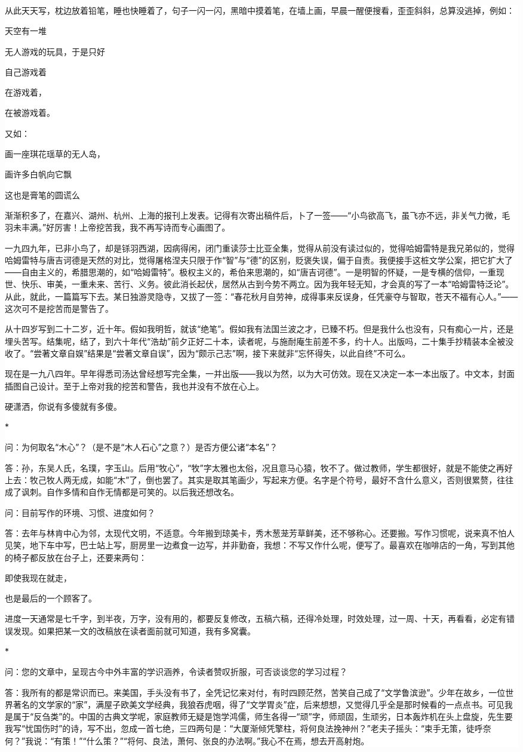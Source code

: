 从此天天写，枕边放着铅笔，睡也快睡着了，句子一闪一闪，黑暗中摸着笔，在墙上画，早晨一醒便搜看，歪歪斜斜，总算没逃掉，例如：

天空有一堆

无人游戏的玩具，于是只好

自己游戏着

在游戏着，

在被游戏着。

又如：

画一座琪花瑶草的无人岛，

画许多白帆向它飘

这也是膏笔的圆谎么

渐渐积多了，在嘉兴、湖州、杭州、上海的报刊上发表。记得有次寄出稿件后，卜了一签——“小鸟欲高飞，虽飞亦不远，非关气力微，毛羽未丰满。”好厉害！上帝挖苦我，我不再写诗而专心画图了。

一九四九年，已非小鸟了，却是铩羽西湖，因病得闲，闭门重读莎士比亚全集，觉得从前没有读过似的，觉得哈姆雷特是我兄弟似的，觉得哈姆雷特与唐吉诃德是天然的对比，觉得屠格涅夫只限于作“智”与“德”的区别，贬褒失误，偏于自责。我便接手这桩文学公案，把它扩大了——自由主义的，希腊思潮的，如“哈姆雷特”。极权主义的，希伯来思潮的，如“唐吉诃德”。一是明智的怀疑，一是专横的信仰，一重现世、快乐、审美，一重未来、苦行、义务。彼此消长起伏，居然从古到今势不两立。因为我年轻无知，才会真的写了一本“哈姆雷特泛论”。从此，就此，一篇篇写下去。某日独游灵隐寺，又拔了一签：“春花秋月自劳神，成得事来反误身，任凭豪夺与智取，苍天不福有心人。”——这次可不是挖苦而是警告了。

从十四岁写到二十二岁，近十年。假如我明哲，就该“绝笔”。假如我有法国兰波之才，已臻不朽。但是我什么也没有，只有痴心一片，还是埋头苦写。结集呢，结了，到六十年代“浩劫”前夕正好二十本，读者呢，与施耐庵生前差不多，约十人。出版吗，二十集手抄精装本全被没收了。“尝著文章自娱”结果是“尝著文章自误”，因为“颇示己志”啊，接下来就非“忘怀得失，以此自终”不可么。

现在是一九八四年。早年得悉司汤达曾经想写完全集，一并出版——我以为然，以为大可仿效。现在又决定一本一本出版了。中文本，封面插图自己设计。至于上帝对我的挖苦和警告，我也并没有不放在心上。

硬潇洒，你说有多傻就有多傻。

\*

问：为何取名“木心”？（是不是“木人石心”之意？）是否方便公诸“本名”？

  

答：孙，东吴人氏，名璞，字玉山。后用“牧心”，“牧”字太雅也太俗，况且意马心猿，牧不了。做过教师，学生都很好，就是不能使之再好上去：牧己牧人两无成，如能“木”了，倒也罢了。其实是取其笔画少，写起来方便。名字是个符号，最好不含什么意义，否则很累赘，往往成了讽刺。自作多情和自作无情都是可笑的。以后我还想改名。

  

问：目前写作的环境、习惯、进度如何？

  

答：去年与林肯中心为邻，太现代文明，不适意。今年搬到琼美卡，秀木葱茏芳草鲜美，还不够称心。还要搬。写作习惯呢，说来真不怕人见笑，地下车中写，巴士站上写，厨房里一边煮食一边写，并非勤奋，我想：不写又作什么呢，便写了。最喜欢在咖啡店的一角，写到其他的椅子都反放在台子上，还要来两句：

即使我现在就走，

也是最后的一个顾客了。

进度一天通常是七千字，到半夜，万字，没有用的，都要反复修改，五稿六稿，还得冷处理，时效处理，过一周、十天，再看看，必定有错误发现。如果把某一文的改稿放在读者面前就可知道，我有多窝囊。

\*

问：您的文章中，呈现古今中外丰富的学识涵养，令读者赞叹折服，可否谈谈您的学习过程？

  

答：我所有的都是常识而已。来美国，手头没有书了，全凭记忆来对付，有时四顾茫然，苦笑自己成了“文学鲁滨逊”。少年在故乡，一位世界著名的文学家的“家”，满屋子欧美文学经典，我狼吞虎咽，得了“文学胃炎”症，后来想想，又觉得几乎全是那时候看的一点点书。可见我是属于“反刍类”的。中国的古典文学呢，家庭教师无疑是饱学鸿儒，师生各得一“顽”字，师顽固，生顽劣，日本轰炸机在头上盘旋，先生要我写“忧国伤时”的诗，写不出，忽成一首七绝，三四两句是：“大厦渐倾凭擎柱，将何良法挽神州？”老夫子摇头：“束手无策，徒呼奈何？”我说：“有策！”“什么策？”“将何、良法，萧何、张良的办法啊。”我心不在焉，想去开高射炮。
